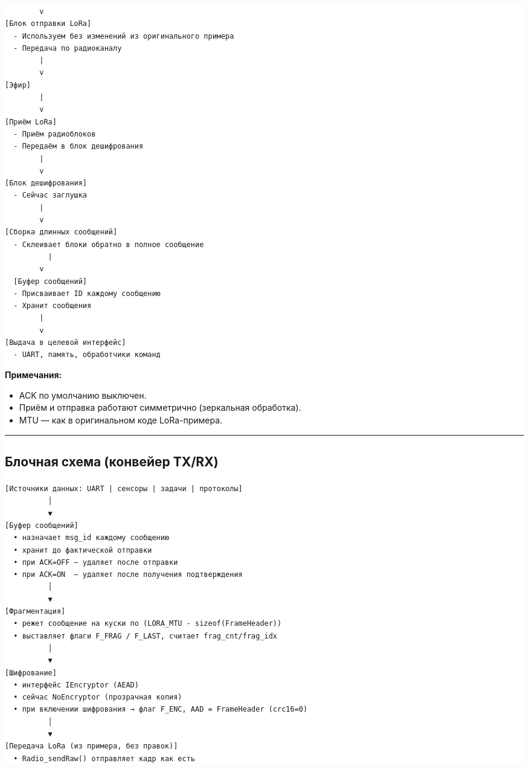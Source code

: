 ```
        v
[Блок отправки LoRa]
  - Используем без изменений из оригинального примера
  - Передача по радиоканалу
        |
        v
[Эфир]
        |
        v
[Приём LoRa]
  - Приём радиоблоков
  - Передаём в блок дешифрования
        |
        v
[Блок дешифрования]
  - Сейчас заглушка
        |
        v
[Сборка длинных сообщений]
  - Склеивает блоки обратно в полное сообщение
          |
        v
  [Буфер сообщений]
  - Присваивает ID каждому сообщению
  - Хранит сообщения
        |
        v
[Выдача в целевой интерфейс]
  - UART, память, обработчики команд
```

**Примечания:**
- ACK по умолчанию выключен.
- Приём и отправка работают симметрично (зеркальная обработка).
- MTU — как в оригинальном коде LoRa-примера.

---

## Блочная схема (конвейер TX/RX)

```
[Источники данных: UART | сенсоры | задачи | протоколы] 
          │
          ▼
[Буфер сообщений]
  • назначает msg_id каждому сообщению
  • хранит до фактической отправки
  • при ACK=OFF — удаляет после отправки
  • при ACK=ON  — удаляет после получения подтверждения
          │
          ▼
[Фрагментация]
  • режет сообщение на куски по (LORA_MTU - sizeof(FrameHeader))
  • выставляет флаги F_FRAG / F_LAST, считает frag_cnt/frag_idx
          │
          ▼
[Шифрование]
  • интерфейс IEncryptor (AEAD)
  • сейчас NoEncryptor (прозрачная копия)
  • при включении шифрования → флаг F_ENC, AAD = FrameHeader (crc16=0)
          │
          ▼
[Передача LoRa (из примера, без правок)]
  • Radio_sendRaw() отправляет кадр как есть
```